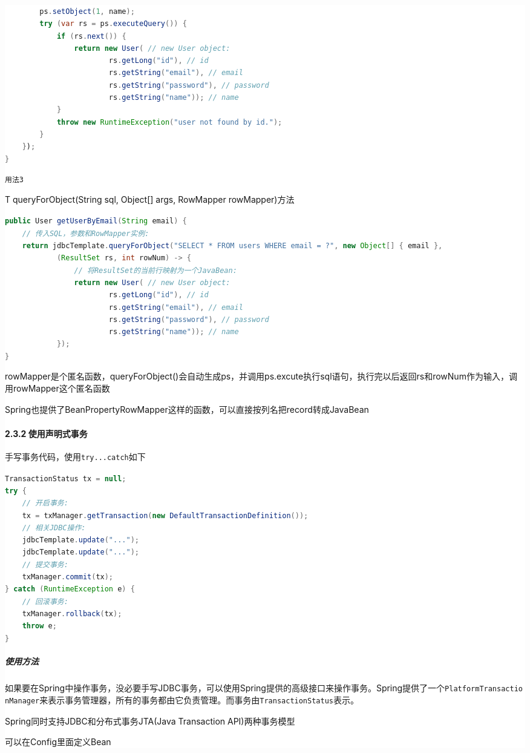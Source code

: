 ```java
        ps.setObject(1, name);
        try (var rs = ps.executeQuery()) {
            if (rs.next()) {
                return new User( // new User object:
                        rs.getLong("id"), // id
                        rs.getString("email"), // email
                        rs.getString("password"), // password
                        rs.getString("name")); // name
            }
            throw new RuntimeException("user not found by id.");
        }
    });
}
```

`用法3`  

T queryForObject(String sql, Object[] args, RowMapper<T> rowMapper)方法

```java
public User getUserByEmail(String email) {
    // 传入SQL，参数和RowMapper实例:
    return jdbcTemplate.queryForObject("SELECT * FROM users WHERE email = ?", new Object[] { email },
            (ResultSet rs, int rowNum) -> {
                // 将ResultSet的当前行映射为一个JavaBean:
                return new User( // new User object:
                        rs.getLong("id"), // id
                        rs.getString("email"), // email
                        rs.getString("password"), // password
                        rs.getString("name")); // name
            });
}
```

rowMapper是个匿名函数，queryForObject()会自动生成ps，并调用ps.excute执行sql语句，执行完以后返回rs和rowNum作为输入，调用rowMapper这个匿名函数

Spring也提供了BeanPropertyRowMapper这样的函数，可以直接按列名把record转成JavaBean

#### 2.3.2 使用声明式事务

手写事务代码，使用`try...catch`如下

```java
TransactionStatus tx = null;
try {
    // 开启事务:
    tx = txManager.getTransaction(new DefaultTransactionDefinition());
    // 相关JDBC操作:
    jdbcTemplate.update("...");
    jdbcTemplate.update("...");
    // 提交事务:
    txManager.commit(tx);
} catch (RuntimeException e) {
    // 回滚事务:
    txManager.rollback(tx);
    throw e;
}
```

##### 使用方法

如果要在Spring中操作事务，没必要手写JDBC事务，可以使用Spring提供的高级接口来操作事务。Spring提供了一个`PlatformTransactionManager`来表示事务管理器，所有的事务都由它负责管理。而事务由`TransactionStatus`表示。

Spring同时支持JDBC和分布式事务JTA(Java Transaction API)两种事务模型

可以在Config里面定义Bean
